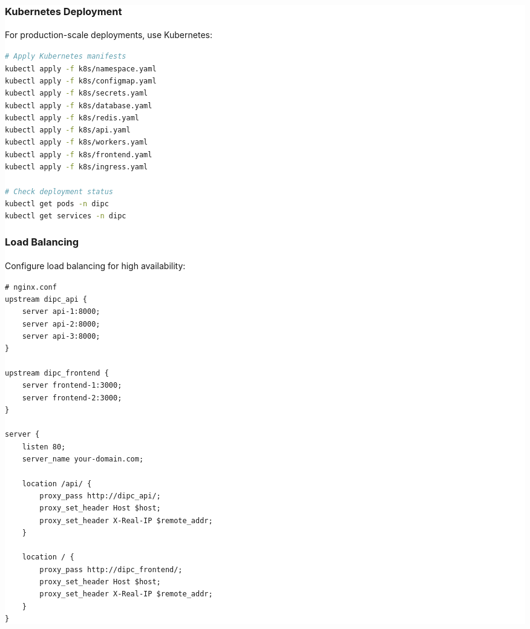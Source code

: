 ### Kubernetes Deployment

For production-scale deployments, use Kubernetes:

```bash
# Apply Kubernetes manifests
kubectl apply -f k8s/namespace.yaml
kubectl apply -f k8s/configmap.yaml
kubectl apply -f k8s/secrets.yaml
kubectl apply -f k8s/database.yaml
kubectl apply -f k8s/redis.yaml
kubectl apply -f k8s/api.yaml
kubectl apply -f k8s/workers.yaml
kubectl apply -f k8s/frontend.yaml
kubectl apply -f k8s/ingress.yaml

# Check deployment status
kubectl get pods -n dipc
kubectl get services -n dipc
```

### Load Balancing

Configure load balancing for high availability:

```nginx
# nginx.conf
upstream dipc_api {
    server api-1:8000;
    server api-2:8000;
    server api-3:8000;
}

upstream dipc_frontend {
    server frontend-1:3000;
    server frontend-2:3000;
}

server {
    listen 80;
    server_name your-domain.com;
    
    location /api/ {
        proxy_pass http://dipc_api/;
        proxy_set_header Host $host;
        proxy_set_header X-Real-IP $remote_addr;
    }
    
    location / {
        proxy_pass http://dipc_frontend/;
        proxy_set_header Host $host;
        proxy_set_header X-Real-IP $remote_addr;
    }
}
```
